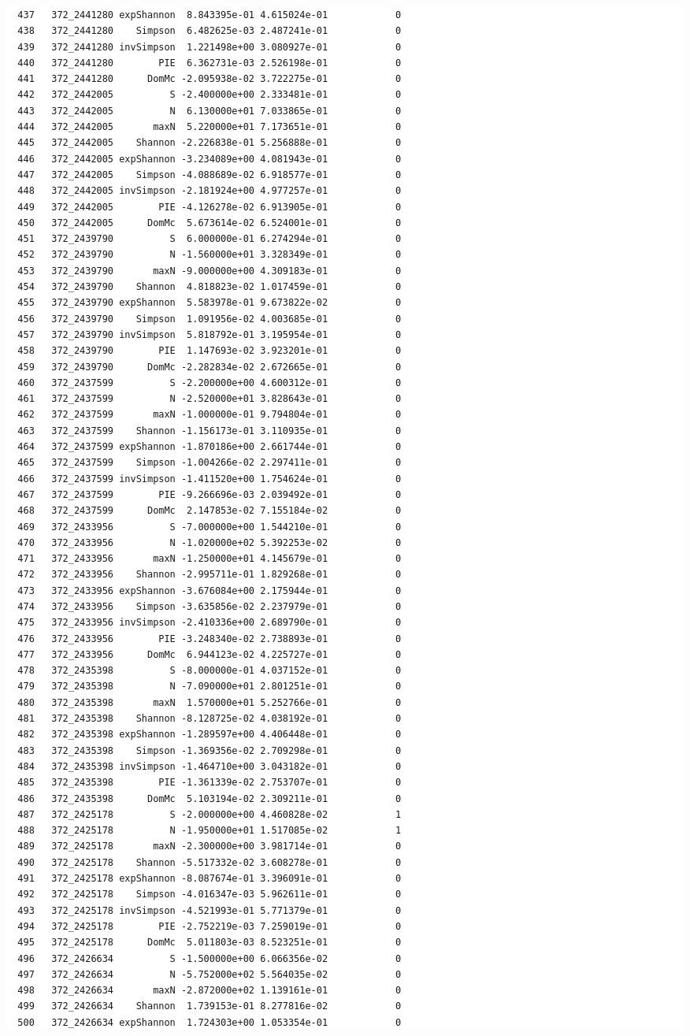       437   372_2441280 expShannon  8.843395e-01 4.615024e-01            0
      438   372_2441280    Simpson  6.482625e-03 2.487241e-01            0
      439   372_2441280 invSimpson  1.221498e+00 3.080927e-01            0
      440   372_2441280        PIE  6.362731e-03 2.526198e-01            0
      441   372_2441280      DomMc -2.095938e-02 3.722275e-01            0
      442   372_2442005          S -2.400000e+00 2.333481e-01            0
      443   372_2442005          N  6.130000e+01 7.033865e-01            0
      444   372_2442005       maxN  5.220000e+01 7.173651e-01            0
      445   372_2442005    Shannon -2.226838e-01 5.256888e-01            0
      446   372_2442005 expShannon -3.234089e+00 4.081943e-01            0
      447   372_2442005    Simpson -4.088689e-02 6.918577e-01            0
      448   372_2442005 invSimpson -2.181924e+00 4.977257e-01            0
      449   372_2442005        PIE -4.126278e-02 6.913905e-01            0
      450   372_2442005      DomMc  5.673614e-02 6.524001e-01            0
      451   372_2439790          S  6.000000e-01 6.274294e-01            0
      452   372_2439790          N -1.560000e+01 3.328349e-01            0
      453   372_2439790       maxN -9.000000e+00 4.309183e-01            0
      454   372_2439790    Shannon  4.818823e-02 1.017459e-01            0
      455   372_2439790 expShannon  5.583978e-01 9.673822e-02            0
      456   372_2439790    Simpson  1.091956e-02 4.003685e-01            0
      457   372_2439790 invSimpson  5.818792e-01 3.195954e-01            0
      458   372_2439790        PIE  1.147693e-02 3.923201e-01            0
      459   372_2439790      DomMc -2.282834e-02 2.672665e-01            0
      460   372_2437599          S -2.200000e+00 4.600312e-01            0
      461   372_2437599          N -2.520000e+01 3.828643e-01            0
      462   372_2437599       maxN -1.000000e-01 9.794804e-01            0
      463   372_2437599    Shannon -1.156173e-01 3.110935e-01            0
      464   372_2437599 expShannon -1.870186e+00 2.661744e-01            0
      465   372_2437599    Simpson -1.004266e-02 2.297411e-01            0
      466   372_2437599 invSimpson -1.411520e+00 1.754624e-01            0
      467   372_2437599        PIE -9.266696e-03 2.039492e-01            0
      468   372_2437599      DomMc  2.147853e-02 7.155184e-02            0
      469   372_2433956          S -7.000000e+00 1.544210e-01            0
      470   372_2433956          N -1.020000e+02 5.392253e-02            0
      471   372_2433956       maxN -1.250000e+01 4.145679e-01            0
      472   372_2433956    Shannon -2.995711e-01 1.829268e-01            0
      473   372_2433956 expShannon -3.676084e+00 2.175944e-01            0
      474   372_2433956    Simpson -3.635856e-02 2.237979e-01            0
      475   372_2433956 invSimpson -2.410336e+00 2.689790e-01            0
      476   372_2433956        PIE -3.248340e-02 2.738893e-01            0
      477   372_2433956      DomMc  6.944123e-02 4.225727e-01            0
      478   372_2435398          S -8.000000e-01 4.037152e-01            0
      479   372_2435398          N -7.090000e+01 2.801251e-01            0
      480   372_2435398       maxN  1.570000e+01 5.252766e-01            0
      481   372_2435398    Shannon -8.128725e-02 4.038192e-01            0
      482   372_2435398 expShannon -1.289597e+00 4.406448e-01            0
      483   372_2435398    Simpson -1.369356e-02 2.709298e-01            0
      484   372_2435398 invSimpson -1.464710e+00 3.043182e-01            0
      485   372_2435398        PIE -1.361339e-02 2.753707e-01            0
      486   372_2435398      DomMc  5.103194e-02 2.309211e-01            0
      487   372_2425178          S -2.000000e+00 4.460828e-02            1
      488   372_2425178          N -1.950000e+01 1.517085e-02            1
      489   372_2425178       maxN -2.300000e+00 3.981714e-01            0
      490   372_2425178    Shannon -5.517332e-02 3.608278e-01            0
      491   372_2425178 expShannon -8.087674e-01 3.396091e-01            0
      492   372_2425178    Simpson -4.016347e-03 5.962611e-01            0
      493   372_2425178 invSimpson -4.521993e-01 5.771379e-01            0
      494   372_2425178        PIE -2.752219e-03 7.259019e-01            0
      495   372_2425178      DomMc  5.011803e-03 8.523251e-01            0
      496   372_2426634          S -1.500000e+00 6.066356e-02            0
      497   372_2426634          N -5.752000e+02 5.564035e-02            0
      498   372_2426634       maxN -2.872000e+02 1.139161e-01            0
      499   372_2426634    Shannon  1.739153e-01 8.277816e-02            0
      500   372_2426634 expShannon  1.724303e+00 1.053354e-01            0